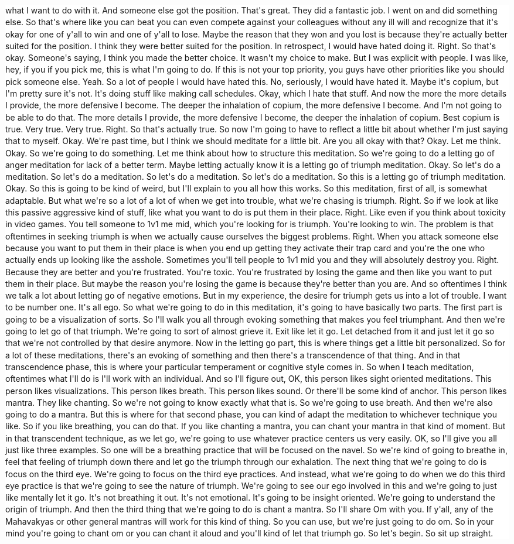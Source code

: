 what I want to do with it. And someone else got the position. That's great. They did a fantastic job. I went on and did something else. So that's where like you can beat you can even compete against your colleagues without any ill will and recognize that it's okay for one of y'all to win and one of y'all to lose. Maybe the reason that they won and you lost is because they're actually better suited for the position. I think they were better suited for the position. In retrospect, I would have hated doing it. Right. So that's okay. Someone's saying, I think you made the better choice. It wasn't my choice to make. But I was explicit with people. I was like, hey, if you if you pick me, this is what I'm going to do. If this is not your top priority, you guys have other priorities like you should pick someone else. Yeah. So a lot of people I would have hated this. No, seriously, I would have hated it. Maybe it's copium, but I'm pretty sure it's not. It's doing stuff like making call schedules. Okay, which I hate that stuff. And now the more the more details I provide, the more defensive I become. The deeper the inhalation of copium, the more defensive I become. And I'm not going to be able to do that. The more details I provide, the more defensive I become, the deeper the inhalation of copium. Best copium is true. Very true. Very true. Right. So that's actually true. So now I'm going to have to reflect a little bit about whether I'm just saying that to myself. Okay. We're past time, but I think we should meditate for a little bit. Are you all okay with that? Okay. Let me think. Okay. So we're going to do something. Let me think about how to structure this meditation. So we're going to do a letting go of anger meditation for lack of a better term. Maybe letting actually know it is a letting go of triumph meditation. Okay. So let's do a meditation. So let's do a meditation. So let's do a meditation. So let's do a meditation. So this is a letting go of triumph meditation. Okay. So this is going to be kind of weird, but I'll explain to you all how this works. So this meditation, first of all, is somewhat adaptable. But what we're so a lot of a lot of when we get into trouble, what we're chasing is triumph. Right. So if we look at like this passive aggressive kind of stuff, like what you want to do is put them in their place. Right. Like even if you think about toxicity in video games. You tell someone to 1v1 me mid, which you're looking for is triumph. You're looking to win. The problem is that oftentimes in seeking triumph is when we actually cause ourselves the biggest problems. Right. When you attack someone else because you want to put them in their place is when you end up getting they activate their trap card and you're the one who actually ends up looking like the asshole. Sometimes you'll tell people to 1v1 mid you and they will absolutely destroy you. Right. Because they are better and you're frustrated. You're toxic. You're frustrated by losing the game and then like you want to put them in their place. But maybe the reason you're losing the game is because they're better than you are. And so oftentimes I think we talk a lot about letting go of negative emotions. But in my experience, the desire for triumph gets us into a lot of trouble. I want to be number one. It's all ego. So what we're going to do in this meditation, it's going to have basically two parts. The first part is going to be a visualization of sorts. So I'll walk you all through evoking something that makes you feel triumphant. And then we're going to let go of that triumph. We're going to sort of almost grieve it. Exit like let it go. Let detached from it and just let it go so that we're not controlled by that desire anymore. Now in the letting go part, this is where things get a little bit personalized. So for a lot of these meditations, there's an evoking of something and then there's a transcendence of that thing. And in that transcendence phase, this is where your particular temperament or cognitive style comes in. So when I teach meditation, oftentimes what I'll do is I'll work with an individual. And so I'll figure out, OK, this person likes sight oriented meditations. This person likes visualizations. This person likes breath. This person likes sound. Or there'll be some kind of anchor. This person likes mantra. They like chanting. So we're not going to know exactly what that is. So we're going to use breath. And then we're also going to do a mantra. But this is where for that second phase, you can kind of adapt the meditation to whichever technique you like. So if you like breathing, you can do that. If you like chanting a mantra, you can chant your mantra in that kind of moment. But in that transcendent technique, as we let go, we're going to use whatever practice centers us very easily. OK, so I'll give you all just like three examples. So one will be a breathing practice that will be focused on the navel. So we're kind of going to breathe in, feel that feeling of triumph down there and let go the triumph through our exhalation. The next thing that we're going to do is focus on the third eye. We're going to focus on the third eye practices. And instead, what we're going to do when we do this third eye practice is that we're going to see the nature of triumph. We're going to see our ego involved in this and we're going to just like mentally let it go. It's not breathing it out. It's not emotional. It's going to be insight oriented. We're going to understand the origin of triumph. And then the third thing that we're going to do is chant a mantra. So I'll share Om with you. If y'all, any of the Mahavakyas or other general mantras will work for this kind of thing. So you can use, but we're just going to do om. So in your mind you're going to chant om or you can chant it aloud and you'll kind of let that triumph go. So let's begin. So sit up straight.